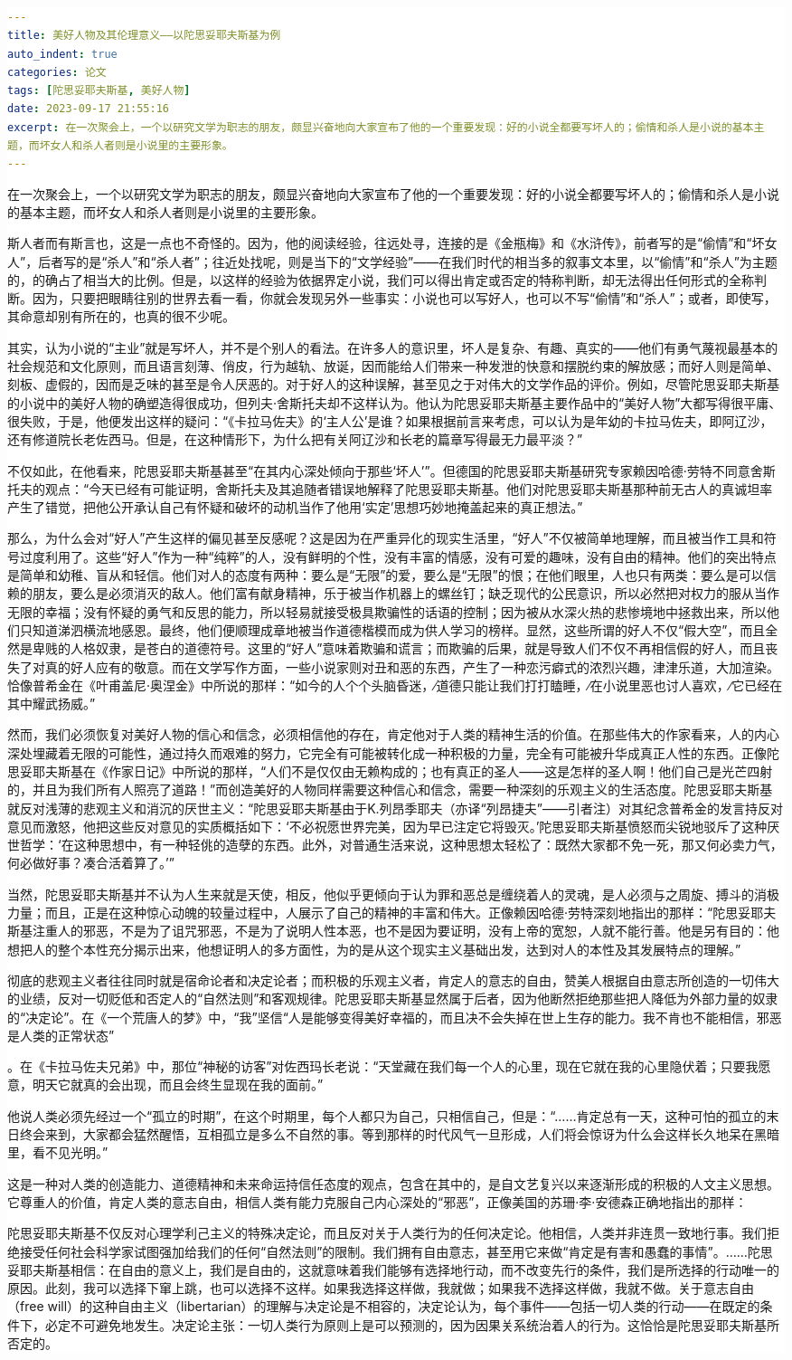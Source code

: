 ```yaml
---
title: 美好人物及其伦理意义——以陀思妥耶夫斯基为例
auto_indent: true
categories: 论文
tags: [陀思妥耶夫斯基, 美好人物]
date: 2023-09-17 21:55:16
excerpt: 在一次聚会上，一个以研究文学为职志的朋友，颇显兴奋地向大家宣布了他的一个重要发现：好的小说全都要写坏人的；偷情和杀人是小说的基本主题，而坏女人和杀人者则是小说里的主要形象。
---
```

在一次聚会上，一个以研究文学为职志的朋友，颇显兴奋地向大家宣布了他的一个重要发现：好的小说全都要写坏人的；偷情和杀人是小说的基本主题，而坏女人和杀人者则是小说里的主要形象。

斯人者而有斯言也，这是一点也不奇怪的。因为，他的阅读经验，往远处寻，连接的是《金瓶梅》和《水浒传》，前者写的是“偷情”和“坏女人”，后者写的是“杀人”和“杀人者”；往近处找呢，则是当下的“文学经验”——在我们时代的相当多的叙事文本里，以“偷情”和“杀人”为主题的，的确占了相当大的比例。但是，以这样的经验为依据界定小说，我们可以得出肯定或否定的特称判断，却无法得出任何形式的全称判断。因为，只要把眼睛往别的世界去看一看，你就会发现另外一些事实：小说也可以写好人，也可以不写“偷情”和“杀人”；或者，即使写，其命意却别有所在的，也真的很不少呢。

其实，认为小说的“主业”就是写坏人，并不是个别人的看法。在许多人的意识里，坏人是复杂、有趣、真实的——他们有勇气蔑视最基本的社会规范和文化原则，而且语言刻薄、俏皮，行为越轨、放诞，因而能给人们带来一种发泄的快意和摆脱约束的解放感；而好人则是简单、刻板、虚假的，因而是乏味的甚至是令人厌恶的。对于好人的这种误解，甚至见之于对伟大的文学作品的评价。例如，尽管陀思妥耶夫斯基的小说中的美好人物的确塑造得很成功，但列夫·舍斯托夫却不这样认为。他认为陀思妥耶夫斯基主要作品中的“美好人物”大都写得很平庸、很失败，于是，他便发出这样的疑问：“《卡拉马佐夫》的‘主人公’是谁？如果根据前言来考虑，可以认为是年幼的卡拉马佐夫，即阿辽沙，还有修道院长老佐西马。但是，在这种情形下，为什么把有关阿辽沙和长老的篇章写得最无力最平淡？”

不仅如此，在他看来，陀思妥耶夫斯基甚至“在其内心深处倾向于那些‘坏人’”。但德国的陀思妥耶夫斯基研究专家赖因哈德·劳特不同意舍斯托夫的观点：“今天已经有可能证明，舍斯托夫及其追随者错误地解释了陀思妥耶夫斯基。他们对陀思妥耶夫斯基那种前无古人的真诚坦率产生了错觉，把他公开承认自己有怀疑和破坏的动机当作了他用‘实定’思想巧妙地掩盖起来的真正想法。”

那么，为什么会对“好人”产生这样的偏见甚至反感呢？这是因为在严重异化的现实生活里，“好人”不仅被简单地理解，而且被当作工具和符号过度利用了。这些“好人”作为一种“纯粹”的人，没有鲜明的个性，没有丰富的情感，没有可爱的趣味，没有自由的精神。他们的突出特点是简单和幼稚、盲从和轻信。他们对人的态度有两种：要么是“无限”的爱，要么是“无限”的恨；在他们眼里，人也只有两类：要么是可以信赖的朋友，要么是必须消灭的敌人。他们富有献身精神，乐于被当作机器上的螺丝钉；缺乏现代的公民意识，所以必然把对权力的服从当作无限的幸福；没有怀疑的勇气和反思的能力，所以轻易就接受极具欺骗性的话语的控制；因为被从水深火热的悲惨境地中拯救出来，所以他们只知道涕泗横流地感恩。最终，他们便顺理成章地被当作道德楷模而成为供人学习的榜样。显然，这些所谓的好人不仅“假大空”，而且全然是卑贱的人格奴隶，是苍白的道德符号。这里的“好人”意味着欺骗和谎言；而欺骗的后果，就是导致人们不仅不再相信假的好人，而且丧失了对真的好人应有的敬意。而在文学写作方面，一些小说家则对丑和恶的东西，产生了一种恋污癖式的浓烈兴趣，津津乐道，大加渲染。恰像普希金在《叶甫盖尼·奥涅金》中所说的那样：“如今的人个个头脑昏迷，∕道德只能让我们打打瞌睡，∕在小说里恶也讨人喜欢，∕它已经在其中耀武扬威。”

然而，我们必须恢复对美好人物的信心和信念，必须相信他的存在，肯定他对于人类的精神生活的价值。在那些伟大的作家看来，人的内心深处埋藏着无限的可能性，通过持久而艰难的努力，它完全有可能被转化成一种积极的力量，完全有可能被升华成真正人性的东西。正像陀思妥耶夫斯基在《作家日记》中所说的那样，“人们不是仅仅由无赖构成的；也有真正的圣人——这是怎样的圣人啊！他们自己是光芒四射的，并且为我们所有人照亮了道路！”而创造美好的人物同样需要这种信心和信念，需要一种深刻的乐观主义的生活态度。陀思妥耶夫斯基就反对浅薄的悲观主义和消沉的厌世主义：“陀思妥耶夫斯基由于K.列昂季耶夫（亦译“列昂捷夫”——引者注）对其纪念普希金的发言持反对意见而激怒，他把这些反对意见的实质概括如下：‘不必祝愿世界完美，因为早已注定它将毁灭。’陀思妥耶夫斯基愤怒而尖锐地驳斥了这种厌世哲学：‘在这种思想中，有一种轻佻的造孽的东西。此外，对普通生活来说，这种思想太轻松了：既然大家都不免一死，那又何必卖力气，何必做好事？凑合活着算了。’”

当然，陀思妥耶夫斯基并不认为人生来就是天使，相反，他似乎更倾向于认为罪和恶总是缠绕着人的灵魂，是人必须与之周旋、搏斗的消极力量；而且，正是在这种惊心动魄的较量过程中，人展示了自己的精神的丰富和伟大。正像赖因哈德·劳特深刻地指出的那样：“陀思妥耶夫斯基注重人的邪恶，不是为了诅咒邪恶，不是为了说明人性本恶，也不是因为要证明，没有上帝的宽恕，人就不能行善。他是另有目的：他想把人的整个本性充分揭示出来，他想证明人的多方面性，为的是从这个现实主义基础出发，达到对人的本性及其发展特点的理解。”

彻底的悲观主义者往往同时就是宿命论者和决定论者；而积极的乐观主义者，肯定人的意志的自由，赞美人根据自由意志所创造的一切伟大的业绩，反对一切贬低和否定人的“自然法则”和客观规律。陀思妥耶夫斯基显然属于后者，因为他断然拒绝那些把人降低为外部力量的奴隶的“决定论”。在《一个荒唐人的梦》中，“我”坚信“人是能够变得美好幸福的，而且决不会失掉在世上生存的能力。我不肯也不能相信，邪恶是人类的正常状态”

。在《卡拉马佐夫兄弟》中，那位“神秘的访客”对佐西玛长老说：“天堂藏在我们每一个人的心里，现在它就在我的心里隐伏着；只要我愿意，明天它就真的会出现，而且会终生显现在我的面前。”

他说人类必须先经过一个“孤立的时期”，在这个时期里，每个人都只为自己，只相信自己，但是：“……肯定总有一天，这种可怕的孤立的末日终会来到，大家都会猛然醒悟，互相孤立是多么不自然的事。等到那样的时代风气一旦形成，人们将会惊讶为什么会这样长久地呆在黑暗里，看不见光明。”

这是一种对人类的创造能力、道德精神和未来命运持信任态度的观点，包含在其中的，是自文艺复兴以来逐渐形成的积极的人文主义思想。它尊重人的价值，肯定人类的意志自由，相信人类有能力克服自己内心深处的“邪恶”，正像美国的苏珊·李·安德森正确地指出的那样：

陀思妥耶夫斯基不仅反对心理学利己主义的特殊决定论，而且反对关于人类行为的任何决定论。他相信，人类并非连贯一致地行事。我们拒绝接受任何社会科学家试图强加给我们的任何“自然法则”的限制。我们拥有自由意志，甚至用它来做“肯定是有害和愚蠢的事情”。……陀思妥耶夫斯基相信：在自由的意义上，我们是自由的，这就意味着我们能够有选择地行动，而不改变先行的条件，我们是所选择的行动唯一的原因。此刻，我可以选择下窜上跳，也可以选择不这样。如果我选择这样做，我就做；如果我不选择这样做，我就不做。关于意志自由（free will）的这种自由主义（libertarian）的理解与决定论是不相容的，决定论认为，每个事件——包括一切人类的行动——在既定的条件下，必定不可避免地发生。决定论主张：一切人类行为原则上是可以预测的，因为因果关系统治着人的行为。这恰恰是陀思妥耶夫斯基所否定的。
